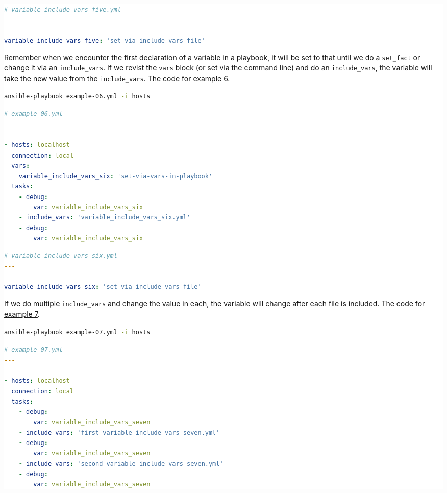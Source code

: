 ```yaml
# variable_include_vars_five.yml
---

variable_include_vars_five: 'set-via-include-vars-file'
```

Remember when we encounter the first declaration of a variable in a playbook,
it will be set to that until we do a `set_fact` or change it via an
`include_vars`. If we revist the `vars` block (or set via the command line) and
do an `include_vars`, the variable will take the new value from the
`include_vars`. The code for [example 6].

```bash
ansible-playbook example-06.yml -i hosts
```

```yaml
# example-06.yml
---

- hosts: localhost
  connection: local
  vars:
    variable_include_vars_six: 'set-via-vars-in-playbook'
  tasks:
    - debug:
        var: variable_include_vars_six
    - include_vars: 'variable_include_vars_six.yml'
    - debug:
        var: variable_include_vars_six
```

```yaml
# variable_include_vars_six.yml
---

variable_include_vars_six: 'set-via-include-vars-file'
```

If we do multiple `include_vars` and change the value in each, the variable
will change after each file is included. The code for [example 7].

```bash
ansible-playbook example-07.yml -i hosts
```

```yaml
# example-07.yml
---

- hosts: localhost
  connection: local
  tasks:
    - debug:
        var: variable_include_vars_seven
    - include_vars: 'first_variable_include_vars_seven.yml'
    - debug:
        var: variable_include_vars_seven
    - include_vars: 'second_variable_include_vars_seven.yml'
    - debug:
        var: variable_include_vars_seven
```


[Ansible]: https://www.ansible.com/
[Ansible variables]: http://docs.ansible.com/ansible/latest/playbooks_variables.html
[repo]: https://github.com/williamsbdev/ansible-examples
[example 1]: https://github.com/williamsbdev/ansible-examples#example-1
[example 2]: https://github.com/williamsbdev/ansible-examples#example-2
[example 3]: https://github.com/williamsbdev/ansible-examples#example-3
[example 4]: https://github.com/williamsbdev/ansible-examples#example-4
[example 5]: https://github.com/williamsbdev/ansible-examples#example-5
[example 6]: https://github.com/williamsbdev/ansible-examples#example-6
[example 7]: https://github.com/williamsbdev/ansible-examples#example-7
[example 8]: https://github.com/williamsbdev/ansible-examples#example-8
[example 9]: https://github.com/williamsbdev/ansible-examples#example-9
[variable precedence]: http://docs.ansible.com/ansible/latest/playbooks_variables.html#variable-precedence-where-should-i-put-a-variable
[example 10]: https://github.com/williamsbdev/ansible-examples#example-10